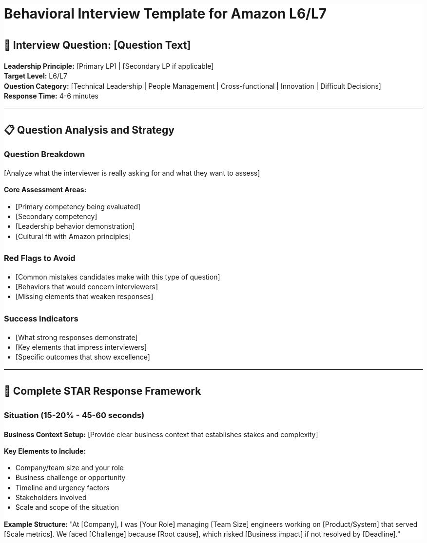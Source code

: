 # Behavioral Interview Template for Amazon L6/L7

## 🌟 Interview Question: [Question Text]

**Leadership Principle:** [Primary LP] | [Secondary LP if applicable]  
**Target Level:** L6/L7  
**Question Category:** [Technical Leadership | People Management | Cross-functional | Innovation | Difficult Decisions]  
**Response Time:** 4-6 minutes

---

## 📋 Question Analysis and Strategy

### Question Breakdown
[Analyze what the interviewer is really asking for and what they want to assess]

**Core Assessment Areas:**
- [Primary competency being evaluated]
- [Secondary competency]
- [Leadership behavior demonstration]
- [Cultural fit with Amazon principles]

### Red Flags to Avoid
- [Common mistakes candidates make with this type of question]
- [Behaviors that would concern interviewers]
- [Missing elements that weaken responses]

### Success Indicators
- [What strong responses demonstrate]
- [Key elements that impress interviewers]
- [Specific outcomes that show excellence]

---

## 🎯 Complete STAR Response Framework

### Situation (15-20% - 45-60 seconds)
**Business Context Setup:**
[Provide clear business context that establishes stakes and complexity]

**Key Elements to Include:**
- Company/team size and your role
- Business challenge or opportunity
- Timeline and urgency factors
- Stakeholders involved
- Scale and scope of the situation

**Example Structure:**
"At [Company], I was [Your Role] managing [Team Size] engineers working on [Product/System] that served [Scale metrics]. We faced [Challenge] because [Root cause], which risked [Business impact] if not resolved by [Deadline]."

